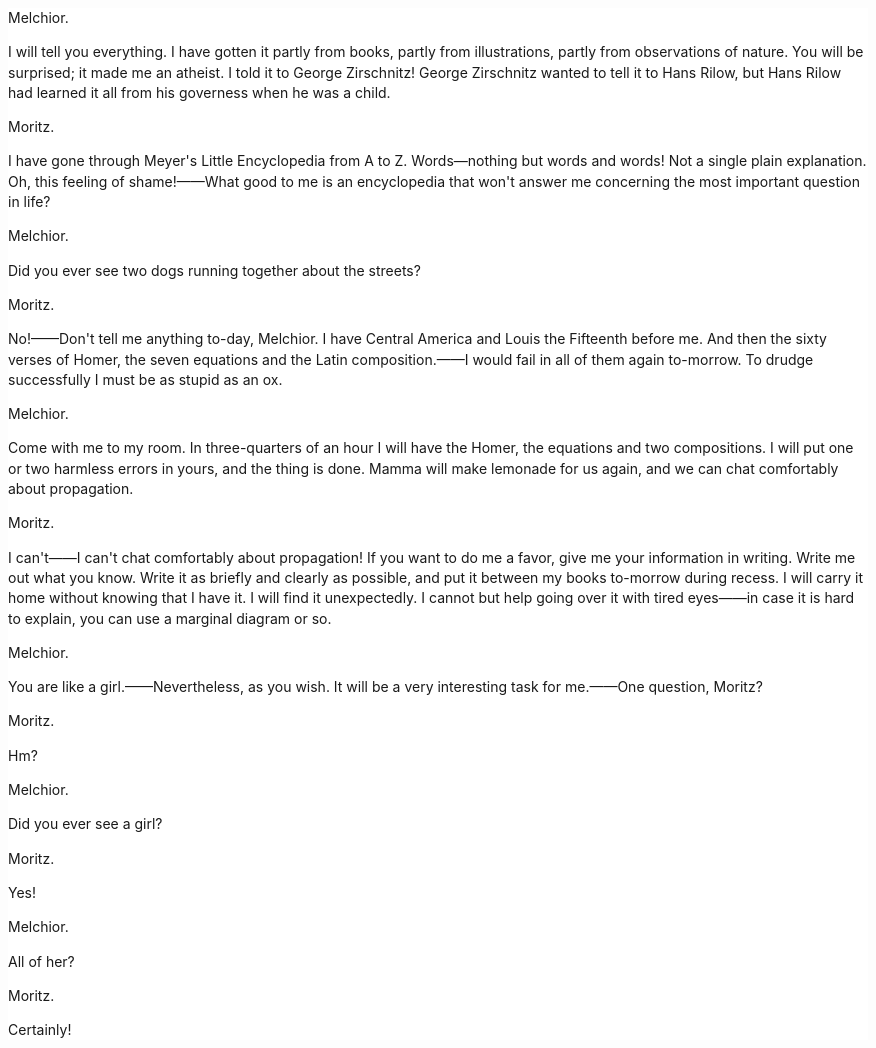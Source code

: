 Melchior.  

I will tell you everything. I have gotten it partly from books, partly from illustrations, partly from observations of nature. You will be surprised; it made me an atheist. I told it to George Zirschnitz! George Zirschnitz wanted to tell it to Hans Rilow, but Hans Rilow had learned it all from his governess when he was a child.

Moritz.  

I have gone through Meyer's Little Encyclopedia from A to Z. Words—nothing but words and words!   Not a single plain explanation. Oh, this feeling of shame!——What good to me is an encyclopedia that won't answer me concerning the most important question in life?

Melchior.  

Did you ever see two dogs running together about the streets?

Moritz.  

No!——Don't tell me anything to-day, Melchior. I have Central America and Louis the Fifteenth before me. And then the sixty verses of Homer, the seven equations and the Latin composition.——I would fail in all of them again to-morrow. To drudge successfully I must be as stupid as an ox.

Melchior.  

Come with me to my room. In three-quarters of an hour I will have the Homer, the equations and two compositions. I will put one or two harmless errors in yours, and the thing is done. Mamma will make lemonade for us again, and we can chat comfortably about propagation.

Moritz.  

I can't——I can't chat comfortably about propagation! If you want to do me a favor, give me your information in writing. Write me out what you know. Write it as briefly and clearly as possible, and put it between my books to-morrow during recess. I will   carry it home without knowing that I have it. I will find it unexpectedly. I cannot but help going over it with tired eyes——in case it is hard to explain, you can use a marginal diagram or so.

Melchior.  

You are like a girl.——Nevertheless, as you wish. It will be a very interesting task for me.——One question, Moritz?

Moritz.  

Hm?

Melchior.  

Did you ever see a girl?

Moritz.  

Yes!

Melchior.  

All of her?

Moritz.  

Certainly!
